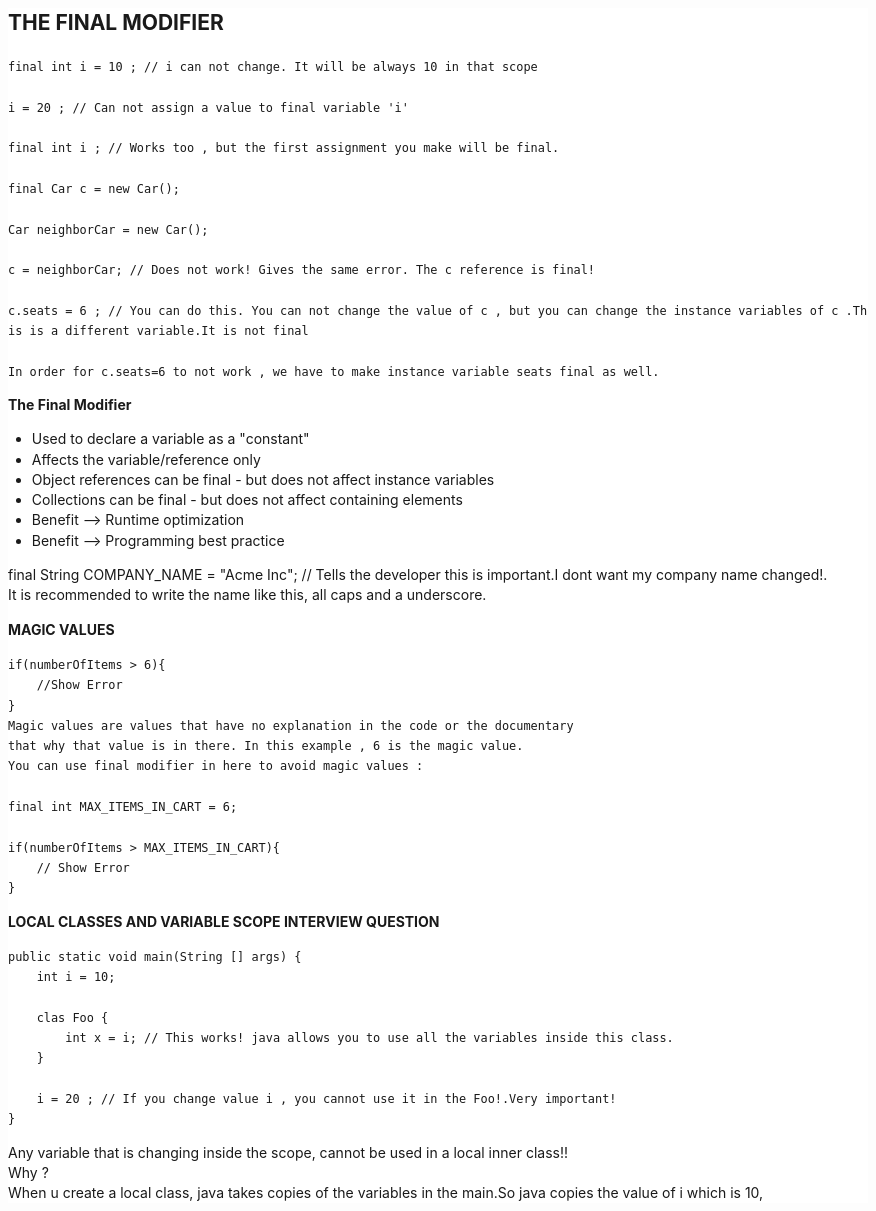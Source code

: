 ## THE FINAL MODIFIER
```
final int i = 10 ; // i can not change. It will be always 10 in that scope

i = 20 ; // Can not assign a value to final variable 'i'

final int i ; // Works too , but the first assignment you make will be final.

final Car c = new Car();

Car neighborCar = new Car();

c = neighborCar; // Does not work! Gives the same error. The c reference is final!

c.seats = 6 ; // You can do this. You can not change the value of c , but you can change the instance variables of c .This is a different variable.It is not final

In order for c.seats=6 to not work , we have to make instance variable seats final as well.
```

**The Final Modifier**  

- Used to declare a variable as a "constant"
- Affects the variable/reference only
- Object references can be final - but does not affect instance variables
- Collections can be final - but does not affect containing elements
- Benefit --> Runtime optimization
- Benefit --> Programming best practice

final String COMPANY_NAME = "Acme Inc"; // Tells the developer this is important.I dont want my company name changed!.  
It is recommended to write the name like this, all caps and a underscore.


**MAGIC VALUES**  
```
if(numberOfItems > 6){
	//Show Error
}
Magic values are values that have no explanation in the code or the documentary
that why that value is in there. In this example , 6 is the magic value.
You can use final modifier in here to avoid magic values :

final int MAX_ITEMS_IN_CART = 6;

if(numberOfItems > MAX_ITEMS_IN_CART){
	// Show Error
}

```
**LOCAL CLASSES AND VARIABLE SCOPE  INTERVIEW QUESTION**  
```
public static void main(String [] args) {
	int i = 10;
	
	clas Foo {
		int x = i; // This works! java allows you to use all the variables inside this class.  
	}

	i = 20 ; // If you change value i , you cannot use it in the Foo!.Very important!
} 
```
Any variable that is changing inside the scope, cannot be used in a local inner class!!  
Why ?  
When u create a local class, java takes copies of the variables in the main.So java copies the value of i which is 10,